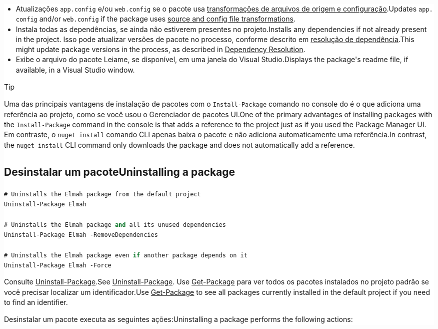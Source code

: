 - <span data-ttu-id="cfa3a-158">Atualizações `app.config` e/ou `web.config` se o pacote usa [transformações de arquivos de origem e configuração](../create-packages/source-and-config-file-transformations.md).</span><span class="sxs-lookup"><span data-stu-id="cfa3a-158">Updates `app.config` and/or `web.config` if the package uses [source and config file transformations](../create-packages/source-and-config-file-transformations.md).</span></span>
- <span data-ttu-id="cfa3a-159">Instala todas as dependências, se ainda não estiverem presentes no projeto.</span><span class="sxs-lookup"><span data-stu-id="cfa3a-159">Installs any dependencies if not already present in the project.</span></span> <span data-ttu-id="cfa3a-160">Isso pode atualizar versões de pacote no processo, conforme descrito em [resolução de dependência](../consume-packages/dependency-resolution.md).</span><span class="sxs-lookup"><span data-stu-id="cfa3a-160">This might update package versions in the process, as described in [Dependency Resolution](../consume-packages/dependency-resolution.md).</span></span>
- <span data-ttu-id="cfa3a-161">Exibe o arquivo do pacote Leiame, se disponível, em uma janela do Visual Studio.</span><span class="sxs-lookup"><span data-stu-id="cfa3a-161">Displays the package's readme file, if available, in a Visual Studio window.</span></span>

> [!Tip]
> <span data-ttu-id="cfa3a-162">Uma das principais vantagens de instalação de pacotes com o `Install-Package` comando no console do é o que adiciona uma referência ao projeto, como se você usou o Gerenciador de pacotes UI.</span><span class="sxs-lookup"><span data-stu-id="cfa3a-162">One of the primary advantages of installing packages with the `Install-Package` command in the console is that adds a reference to the project just as if you used the Package Manager UI.</span></span> <span data-ttu-id="cfa3a-163">Em contraste, o `nuget install` comando CLI apenas baixa o pacote e não adiciona automaticamente uma referência.</span><span class="sxs-lookup"><span data-stu-id="cfa3a-163">In contrast, the `nuget install` CLI command only downloads the package and does not automatically add a reference.</span></span>

## <a name="uninstalling-a-package"></a><span data-ttu-id="cfa3a-164">Desinstalar um pacote</span><span class="sxs-lookup"><span data-stu-id="cfa3a-164">Uninstalling a package</span></span>

```ps
# Uninstalls the Elmah package from the default project
Uninstall-Package Elmah

# Uninstalls the Elmah package and all its unused dependencies
Uninstall-Package Elmah -RemoveDependencies 

# Uninstalls the Elmah package even if another package depends on it
Uninstall-Package Elmah -Force
```

<span data-ttu-id="cfa3a-165">Consulte [Uninstall-Package](../tools/ps-ref-uninstall-package.md).</span><span class="sxs-lookup"><span data-stu-id="cfa3a-165">See [Uninstall-Package](../tools/ps-ref-uninstall-package.md).</span></span> <span data-ttu-id="cfa3a-166">Use [Get-Package](../tools/ps-ref-get-package.md) para ver todos os pacotes instalados no projeto padrão se você precisar localizar um identificador.</span><span class="sxs-lookup"><span data-stu-id="cfa3a-166">Use [Get-Package](../tools/ps-ref-get-package.md) to see all packages currently installed in the default project if you need to find an identifier.</span></span>

<span data-ttu-id="cfa3a-167">Desinstalar um pacote executa as seguintes ações:</span><span class="sxs-lookup"><span data-stu-id="cfa3a-167">Uninstalling a package performs the following actions:</span></span>
